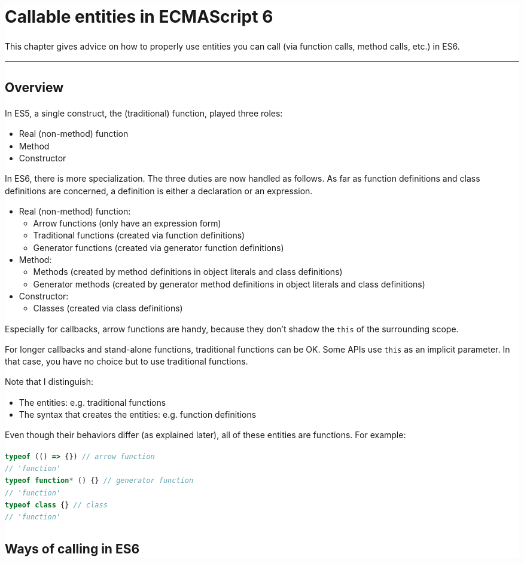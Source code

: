 # Callable entities in ECMAScript 6

This chapter gives advice on how to properly use entities you can call (via function calls, method calls, etc.) in ES6.

----------

## Overview

In ES5, a single construct, the (traditional) function, played three roles:

- Real (non-method) function
- Method
- Constructor

In ES6, there is more specialization. The three duties are now handled as follows. As far as function definitions and class definitions are concerned, a definition is either a declaration or an expression.

- Real (non-method) function:
    - Arrow functions (only have an expression form)
    - Traditional functions (created via function definitions)
    - Generator functions (created via generator function definitions)
- Method:
    - Methods (created by method definitions in object literals and class definitions)
    - Generator methods (created by generator method definitions in object literals and class definitions)
- Constructor:
    - Classes (created via class definitions)

Especially for callbacks, arrow functions are handy, because they don’t shadow the `this` of the surrounding scope.

For longer callbacks and stand-alone functions, traditional functions can be OK. Some APIs use `this` as an implicit parameter. In that case, you have no choice but to use traditional functions.

Note that I distinguish:

- The entities: e.g. traditional functions
- The syntax that creates the entities: e.g. function definitions

Even though their behaviors differ (as explained later), all of these entities are functions. For example:

```js
typeof (() => {}) // arrow function
// 'function'
typeof function* () {} // generator function
// 'function'
typeof class {} // class
// 'function'
```

## Ways of calling in ES6
